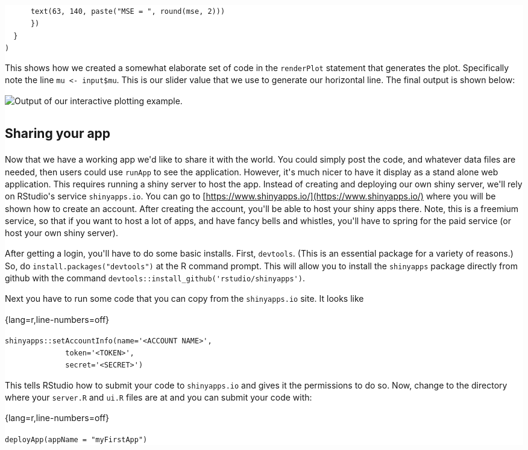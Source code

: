 ~~~
      text(63, 140, paste("MSE = ", round(mse, 2)))
      })
  }
)
~~~

This shows how we created a somewhat elaborate set of code in the 
`renderPlot` statement that generates the plot. Specifically note
the line `mu <- input$mu`. This is our slider value that we use to generate our
horizontal line. The final output is shown below:

![Output of our interactive plotting example.](images/examplePlot.png)

## Sharing your app

Now that we have a working app we'd like to share it with the world.
You could simply post the code, and whatever data files are needed,
then users could use `runApp` to see the application. However, it's
much nicer to have it display as a stand alone web application. 
This requires running a shiny server to host the app. Instead of
creating and deploying our own shiny server, we'll rely on RStudio's
service `shinyapps.io`. You can go to 
[https://www.shinyapps.io/](https://www.shinyapps.io/) where you will
be shown how to create an account. After creating the account, you'll
be able to host your shiny apps there. Note, this is a freemium service,
so that if you want to host a lot of apps, and have fancy bells and 
whistles, you'll have to spring for the paid service (or host your
own shiny server). 

After getting a login, you'll have to do some basic installs. First, 
`devtools`. (This is an essential package for a variety of reasons.)
So, do `install.packages("devtools")` at the R command prompt. 
This will allow you to install
the `shinyapps` package directly from github with the command
`devtools::install_github('rstudio/shinyapps')`.

Next you have to run some code that you can copy from the `shinyapps.io`
site. It looks like

{lang=r,line-numbers=off}
~~~
shinyapps::setAccountInfo(name='<ACCOUNT NAME>',
			  token='<TOKEN>',
			  secret='<SECRET>')
~~~

This tells RStudio how to submit your code to `shinyapps.io` and gives
it the permissions to do so. Now, change to the directory where your
`server.R` and `ui.R` files are at and you can submit your code with:

{lang=r,line-numbers=off}
~~~
deployApp(appName = "myFirstApp")
~~~

